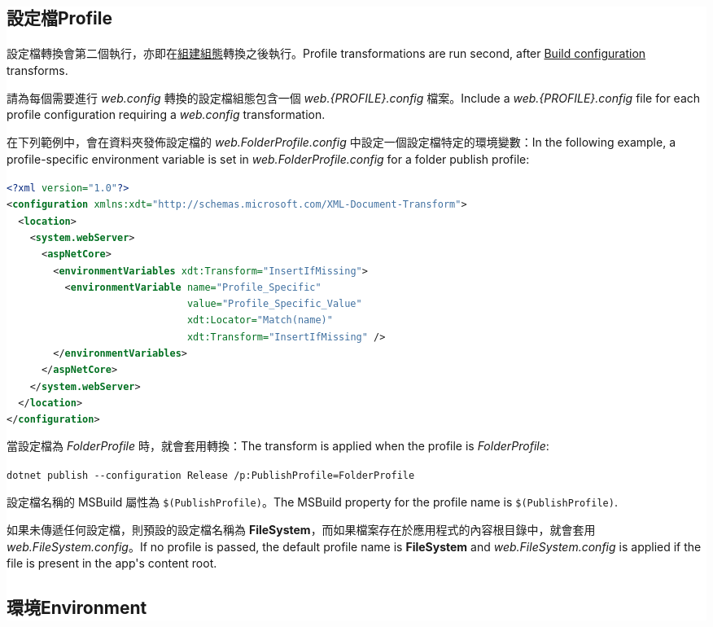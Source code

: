 ## <a name="profile"></a><span data-ttu-id="4473a-119">設定檔</span><span class="sxs-lookup"><span data-stu-id="4473a-119">Profile</span></span>

<span data-ttu-id="4473a-120">設定檔轉換會第二個執行，亦即在[組建組態](#build-configuration)轉換之後執行。</span><span class="sxs-lookup"><span data-stu-id="4473a-120">Profile transformations are run second, after [Build configuration](#build-configuration) transforms.</span></span>

<span data-ttu-id="4473a-121">請為每個需要進行 *web.config* 轉換的設定檔組態包含一個 *web.{PROFILE}.config* 檔案。</span><span class="sxs-lookup"><span data-stu-id="4473a-121">Include a *web.{PROFILE}.config* file for each profile configuration requiring a *web.config* transformation.</span></span>

<span data-ttu-id="4473a-122">在下列範例中，會在資料夾發佈設定檔的 *web.FolderProfile.config* 中設定一個設定檔特定的環境變數：</span><span class="sxs-lookup"><span data-stu-id="4473a-122">In the following example, a profile-specific environment variable is set in *web.FolderProfile.config* for a folder publish profile:</span></span>

```xml
<?xml version="1.0"?>
<configuration xmlns:xdt="http://schemas.microsoft.com/XML-Document-Transform">
  <location>
    <system.webServer>
      <aspNetCore>
        <environmentVariables xdt:Transform="InsertIfMissing">
          <environmentVariable name="Profile_Specific" 
                               value="Profile_Specific_Value" 
                               xdt:Locator="Match(name)" 
                               xdt:Transform="InsertIfMissing" />
        </environmentVariables>
      </aspNetCore>
    </system.webServer>
  </location>
</configuration>
```

<span data-ttu-id="4473a-123">當設定檔為 *FolderProfile* 時，就會套用轉換：</span><span class="sxs-lookup"><span data-stu-id="4473a-123">The transform is applied when the profile is *FolderProfile*:</span></span>

```dotnetcli
dotnet publish --configuration Release /p:PublishProfile=FolderProfile
```

<span data-ttu-id="4473a-124">設定檔名稱的 MSBuild 屬性為 `$(PublishProfile)`。</span><span class="sxs-lookup"><span data-stu-id="4473a-124">The MSBuild property for the profile name is `$(PublishProfile)`.</span></span>

<span data-ttu-id="4473a-125">如果未傳遞任何設定檔，則預設的設定檔名稱為 **FileSystem**，而如果檔案存在於應用程式的內容根目錄中，就會套用 *web.FileSystem.config*。</span><span class="sxs-lookup"><span data-stu-id="4473a-125">If no profile is passed, the default profile name is **FileSystem** and *web.FileSystem.config* is applied if the file is present in the app's content root.</span></span>

## <a name="environment"></a><span data-ttu-id="4473a-126">環境</span><span class="sxs-lookup"><span data-stu-id="4473a-126">Environment</span></span>
